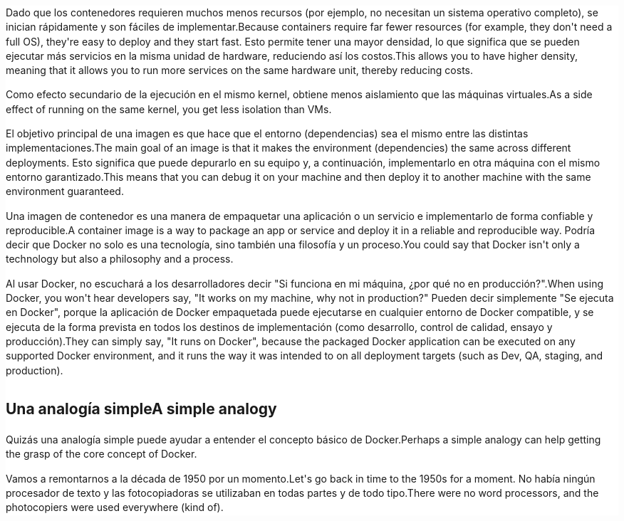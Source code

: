 <span data-ttu-id="50679-142">Dado que los contenedores requieren muchos menos recursos (por ejemplo, no necesitan un sistema operativo completo), se inician rápidamente y son fáciles de implementar.</span><span class="sxs-lookup"><span data-stu-id="50679-142">Because containers require far fewer resources (for example, they don't need a full OS), they're easy to deploy and they start fast.</span></span> <span data-ttu-id="50679-143">Esto permite tener una mayor densidad, lo que significa que se pueden ejecutar más servicios en la misma unidad de hardware, reduciendo así los costos.</span><span class="sxs-lookup"><span data-stu-id="50679-143">This allows you to have higher density, meaning that it allows you to run more services on the same hardware unit, thereby reducing costs.</span></span>

<span data-ttu-id="50679-144">Como efecto secundario de la ejecución en el mismo kernel, obtiene menos aislamiento que las máquinas virtuales.</span><span class="sxs-lookup"><span data-stu-id="50679-144">As a side effect of running on the same kernel, you get less isolation than VMs.</span></span>

<span data-ttu-id="50679-145">El objetivo principal de una imagen es que hace que el entorno (dependencias) sea el mismo entre las distintas implementaciones.</span><span class="sxs-lookup"><span data-stu-id="50679-145">The main goal of an image is that it makes the environment (dependencies) the same across different deployments.</span></span> <span data-ttu-id="50679-146">Esto significa que puede depurarlo en su equipo y, a continuación, implementarlo en otra máquina con el mismo entorno garantizado.</span><span class="sxs-lookup"><span data-stu-id="50679-146">This means that you can debug it on your machine and then deploy it to another machine with the same environment guaranteed.</span></span>

<span data-ttu-id="50679-147">Una imagen de contenedor es una manera de empaquetar una aplicación o un servicio e implementarlo de forma confiable y reproducible.</span><span class="sxs-lookup"><span data-stu-id="50679-147">A container image is a way to package an app or service and deploy it in a reliable and reproducible way.</span></span> <span data-ttu-id="50679-148">Podría decir que Docker no solo es una tecnología, sino también una filosofía y un proceso.</span><span class="sxs-lookup"><span data-stu-id="50679-148">You could say that Docker isn't only a technology but also a philosophy and a process.</span></span>

<span data-ttu-id="50679-149">Al usar Docker, no escuchará a los desarrolladores decir "Si funciona en mi máquina, ¿por qué no en producción?".</span><span class="sxs-lookup"><span data-stu-id="50679-149">When using Docker, you won't hear developers say, "It works on my machine, why not in production?"</span></span> <span data-ttu-id="50679-150">Pueden decir simplemente "Se ejecuta en Docker", porque la aplicación de Docker empaquetada puede ejecutarse en cualquier entorno de Docker compatible, y se ejecuta de la forma prevista en todos los destinos de implementación (como desarrollo, control de calidad, ensayo y producción).</span><span class="sxs-lookup"><span data-stu-id="50679-150">They can simply say, "It runs on Docker", because the packaged Docker application can be executed on any supported Docker environment, and it runs the way it was intended to on all deployment targets (such as Dev, QA, staging, and production).</span></span>

## <a name="a-simple-analogy"></a><span data-ttu-id="50679-151">Una analogía simple</span><span class="sxs-lookup"><span data-stu-id="50679-151">A simple analogy</span></span>

<span data-ttu-id="50679-152">Quizás una analogía simple puede ayudar a entender el concepto básico de Docker.</span><span class="sxs-lookup"><span data-stu-id="50679-152">Perhaps a simple analogy can help getting the grasp of the core concept of Docker.</span></span>

<span data-ttu-id="50679-153">Vamos a remontarnos a la década de 1950 por un momento.</span><span class="sxs-lookup"><span data-stu-id="50679-153">Let's go back in time to the 1950s for a moment.</span></span> <span data-ttu-id="50679-154">No había ningún procesador de texto y las fotocopiadoras se utilizaban en todas partes y de todo tipo.</span><span class="sxs-lookup"><span data-stu-id="50679-154">There were no word processors, and the photocopiers were used everywhere (kind of).</span></span>
